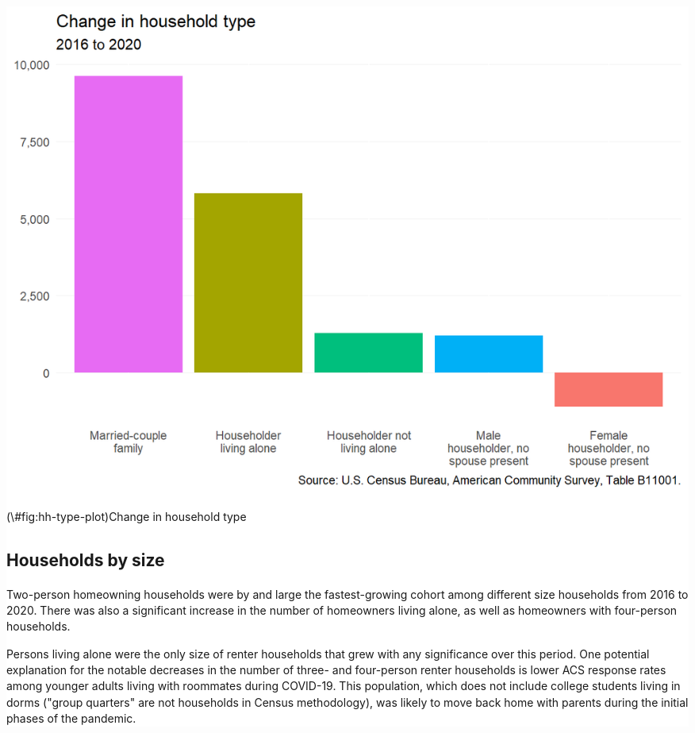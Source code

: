 

<div class="figure">
<img src="part-1-2_files/figure-html/hh-type-plot-1.png" alt="Change in household type" width="100%" style="border:none;" />
<p class="caption">(\#fig:hh-type-plot)Change in household type</p>
</div>

## Households by size

Two-person homeowning households were by and large the fastest-growing cohort among different size households from 2016 to 2020. There was also a significant increase in the number of homeowners living alone, as well as homeowners with four-person households.

Persons living alone were the only size of renter households that grew with any significance over this period. One potential explanation for the notable decreases in the number of three- and four-person renter households is lower ACS response rates among younger adults living with roommates during COVID-19. This population, which does not include college students living in dorms ("group quarters" are not households in Census methodology), was likely to move back home with parents during the initial phases of the pandemic.



<div class="figure">